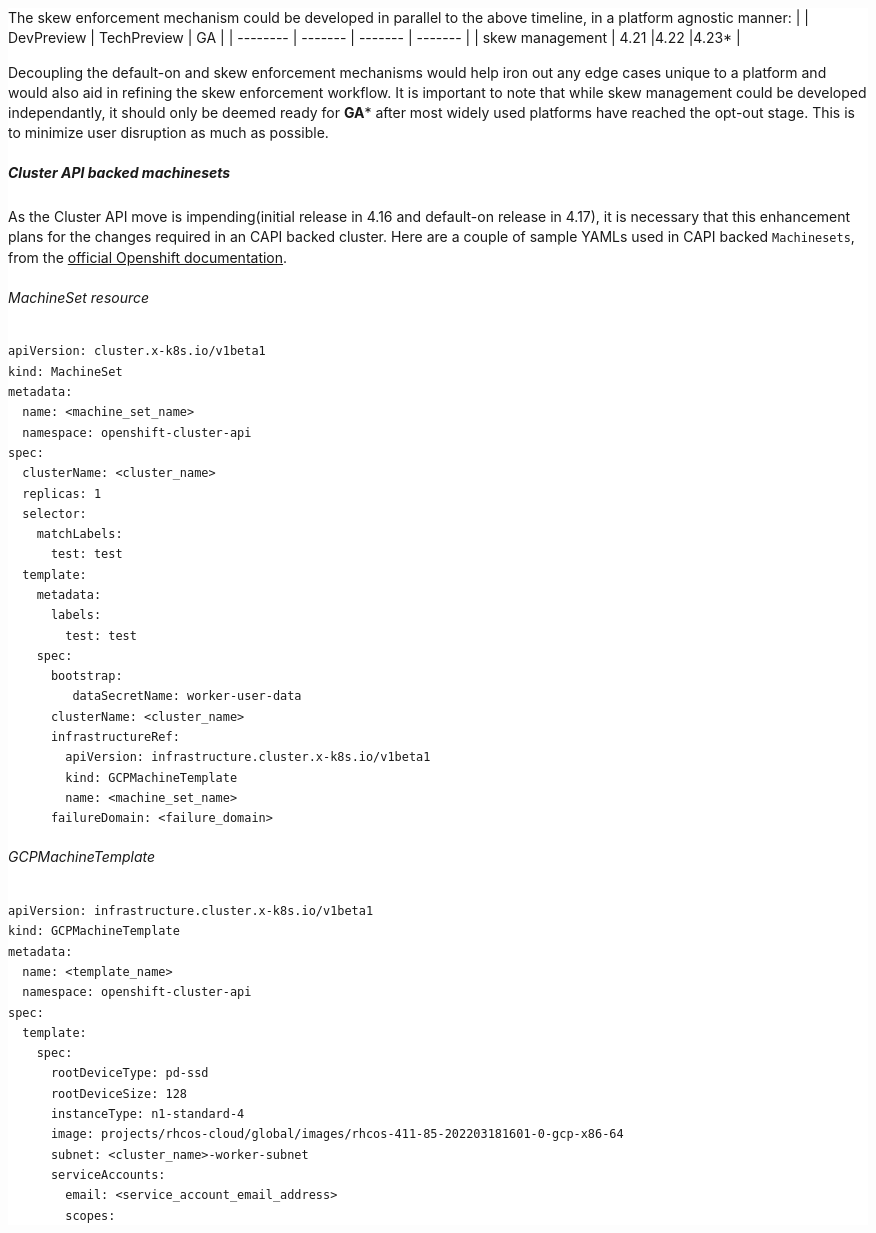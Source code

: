 The skew enforcement mechanism could be developed in parallel to the above timeline, in a platform agnostic manner:
|  | DevPreview      | TechPreview      | GA      |
| -------- | ------- | ------- | ------- |
| skew management | 4.21   |4.22        |4.23*        |

Decoupling the default-on and skew enforcement mechanisms would help iron out any edge cases unique to a platform and would also aid in refining the skew enforcement workflow. It is important to note that while skew management could be developed independantly, it should only be deemed ready for **GA*** after most widely used platforms have reached the opt-out stage. This is to minimize user disruption as much as possible. 

##### Cluster API backed machinesets

As the Cluster API move is impending(initial release in 4.16 and default-on release in 4.17), it is necessary that this enhancement plans for the changes required in an CAPI backed cluster. Here are a couple of sample YAMLs used in CAPI backed `Machinesets`, from the [official Openshift documentation](https://docs.openshift.com/container-platform/4.14/machine_management/capi-machine-management.html#capi-sample-yaml-files-gcp).

###### MachineSet resource
```
apiVersion: cluster.x-k8s.io/v1beta1
kind: MachineSet
metadata:
  name: <machine_set_name> 
  namespace: openshift-cluster-api
spec:
  clusterName: <cluster_name> 
  replicas: 1
  selector:
    matchLabels:
      test: test
  template:
    metadata:
      labels:
        test: test
    spec:
      bootstrap:
         dataSecretName: worker-user-data 
      clusterName: <cluster_name> 
      infrastructureRef:
        apiVersion: infrastructure.cluster.x-k8s.io/v1beta1
        kind: GCPMachineTemplate 
        name: <machine_set_name> 
      failureDomain: <failure_domain> 
```
###### GCPMachineTemplate
```
apiVersion: infrastructure.cluster.x-k8s.io/v1beta1
kind: GCPMachineTemplate 
metadata:
  name: <template_name> 
  namespace: openshift-cluster-api
spec:
  template:
    spec: 
      rootDeviceType: pd-ssd
      rootDeviceSize: 128
      instanceType: n1-standard-4
      image: projects/rhcos-cloud/global/images/rhcos-411-85-202203181601-0-gcp-x86-64
      subnet: <cluster_name>-worker-subnet
      serviceAccounts:
        email: <service_account_email_address>
        scopes:
```